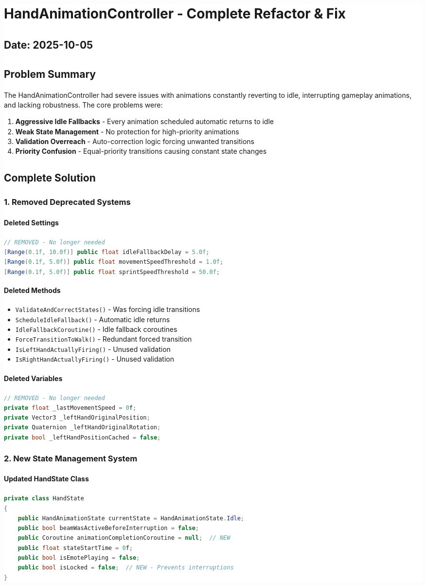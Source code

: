 # HandAnimationController - Complete Refactor & Fix

## Date: 2025-10-05

## Problem Summary
The HandAnimationController had severe issues with animations constantly reverting to idle, interrupting gameplay animations, and lacking robustness. The core problems were:

1. **Aggressive Idle Fallbacks** - Every animation scheduled automatic returns to idle
2. **Weak State Management** - No protection for high-priority animations
3. **Validation Overreach** - Auto-correction logic forcing unwanted transitions
4. **Priority Confusion** - Equal-priority transitions causing constant state changes

## Complete Solution

### 1. Removed Deprecated Systems

#### Deleted Settings
```csharp
// REMOVED - No longer needed
[Range(0.1f, 10.0f)] public float idleFallbackDelay = 5.0f;
[Range(0.1f, 5.0f)] public float movementSpeedThreshold = 1.0f;
[Range(0.1f, 5.0f)] public float sprintSpeedThreshold = 50.0f;
```

#### Deleted Methods
- `ValidateAndCorrectStates()` - Was forcing idle transitions
- `ScheduleIdleFallback()` - Automatic idle returns
- `IdleFallbackCoroutine()` - Idle fallback coroutines
- `ForceTransitionToWalk()` - Redundant forced transition
- `IsLeftHandActuallyFiring()` - Unused validation
- `IsRightHandActuallyFiring()` - Unused validation

#### Deleted Variables
```csharp
// REMOVED - No longer needed
private float _lastMovementSpeed = 0f;
private Vector3 _leftHandOriginalPosition;
private Quaternion _leftHandOriginalRotation;
private bool _leftHandPositionCached = false;
```

### 2. New State Management System

#### Updated HandState Class
```csharp
private class HandState
{
    public HandAnimationState currentState = HandAnimationState.Idle;
    public bool beamWasActiveBeforeInterruption = false;
    public Coroutine animationCompletionCoroutine = null;  // NEW
    public float stateStartTime = 0f;
    public bool isEmotePlaying = false;
    public bool isLocked = false;  // NEW - Prevents interruptions
}
```
